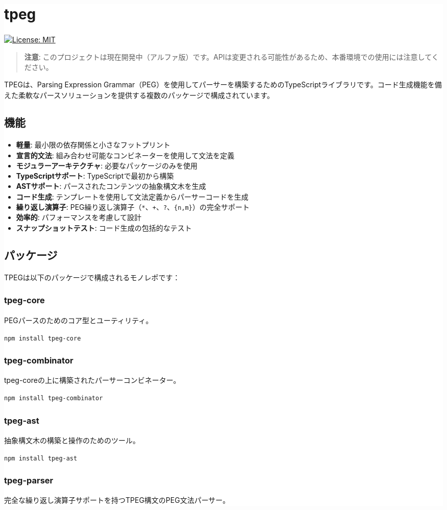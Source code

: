 # tpeg

[![License: MIT](https://img.shields.io/badge/License-MIT-yellow.svg)](https://opensource.org/licenses/MIT)

> **注意**: このプロジェクトは現在開発中（アルファ版）です。APIは変更される可能性があるため、本番環境での使用には注意してください。

TPEGは、Parsing Expression Grammar（PEG）を使用してパーサーを構築するためのTypeScriptライブラリです。コード生成機能を備えた柔軟なパースソリューションを提供する複数のパッケージで構成されています。

## 機能

- **軽量**: 最小限の依存関係と小さなフットプリント
- **宣言的文法**: 組み合わせ可能なコンビネーターを使用して文法を定義
- **モジュラーアーキテクチャ**: 必要なパッケージのみを使用
- **TypeScriptサポート**: TypeScriptで最初から構築
- **ASTサポート**: パースされたコンテンツの抽象構文木を生成
- **コード生成**: テンプレートを使用して文法定義からパーサーコードを生成
- **繰り返し演算子**: PEG繰り返し演算子（`*`、`+`、`?`、`{n,m}`）の完全サポート
- **効率的**: パフォーマンスを考慮して設計
- **スナップショットテスト**: コード生成の包括的なテスト

## パッケージ

TPEGは以下のパッケージで構成されるモノレポです：

### tpeg-core

PEGパースのためのコア型とユーティリティ。

```bash
npm install tpeg-core
```

### tpeg-combinator

tpeg-coreの上に構築されたパーサーコンビネーター。

```bash
npm install tpeg-combinator
```

### tpeg-ast

抽象構文木の構築と操作のためのツール。

```bash
npm install tpeg-ast
```

### tpeg-parser

完全な繰り返し演算子サポートを持つTPEG構文のPEG文法パーサー。
